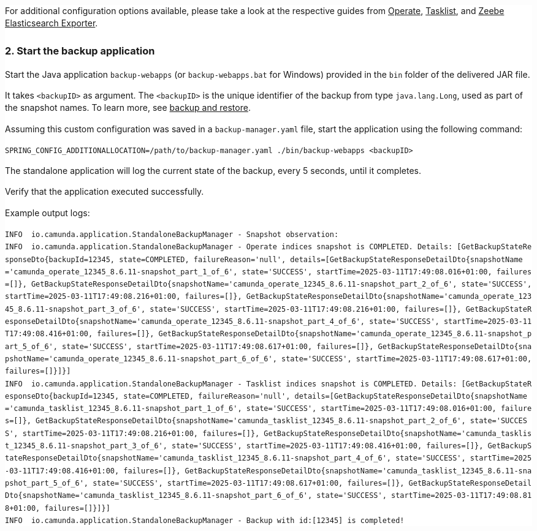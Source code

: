 ```

```

For additional configuration options available, please take a look at the respective guides from [Operate](self-managed/operate-deployment/operate-configuration/), [Tasklist](self-managed/tasklist-deployment/tasklist-configuration/), and [Zeebe Elasticsearch Exporter](self-managed/zeebe-deployment/exporters/elasticsearch-exporter/).

### 2. Start the backup application

Start the Java application `backup-webapps` (or `backup-webapps.bat` for Windows) provided in the `bin` folder of the delivered JAR file.

It takes `<backupID>` as argument. The `<backupID>` is the unique identifier of the backup from type `java.lang.Long`, used as part of the snapshot names. To learn more, see [backup and restore](/self-managed/operational-guides/backup-restore/backup-and-restore.md).

Assuming this custom configuration was saved in a `backup-manager.yaml` file, start the application using the following command:

```
SPRING_CONFIG_ADDITIONALLOCATION=/path/to/backup-manager.yaml ./bin/backup-webapps <backupID>
```

The standalone application will log the current state of the backup, every 5 seconds, until it completes.

Verify that the application executed successfully.

Example output logs:

```
INFO  io.camunda.application.StandaloneBackupManager - Snapshot observation:
INFO  io.camunda.application.StandaloneBackupManager - Operate indices snapshot is COMPLETED. Details: [GetBackupStateResponseDto{backupId=12345, state=COMPLETED, failureReason='null', details=[GetBackupStateResponseDetailDto{snapshotName='camunda_operate_12345_8.6.11-snapshot_part_1_of_6', state='SUCCESS', startTime=2025-03-11T17:49:08.016+01:00, failures=[]}, GetBackupStateResponseDetailDto{snapshotName='camunda_operate_12345_8.6.11-snapshot_part_2_of_6', state='SUCCESS', startTime=2025-03-11T17:49:08.216+01:00, failures=[]}, GetBackupStateResponseDetailDto{snapshotName='camunda_operate_12345_8.6.11-snapshot_part_3_of_6', state='SUCCESS', startTime=2025-03-11T17:49:08.216+01:00, failures=[]}, GetBackupStateResponseDetailDto{snapshotName='camunda_operate_12345_8.6.11-snapshot_part_4_of_6', state='SUCCESS', startTime=2025-03-11T17:49:08.416+01:00, failures=[]}, GetBackupStateResponseDetailDto{snapshotName='camunda_operate_12345_8.6.11-snapshot_part_5_of_6', state='SUCCESS', startTime=2025-03-11T17:49:08.617+01:00, failures=[]}, GetBackupStateResponseDetailDto{snapshotName='camunda_operate_12345_8.6.11-snapshot_part_6_of_6', state='SUCCESS', startTime=2025-03-11T17:49:08.617+01:00, failures=[]}]}]
INFO  io.camunda.application.StandaloneBackupManager - Tasklist indices snapshot is COMPLETED. Details: [GetBackupStateResponseDto{backupId=12345, state=COMPLETED, failureReason='null', details=[GetBackupStateResponseDetailDto{snapshotName='camunda_tasklist_12345_8.6.11-snapshot_part_1_of_6', state='SUCCESS', startTime=2025-03-11T17:49:08.016+01:00, failures=[]}, GetBackupStateResponseDetailDto{snapshotName='camunda_tasklist_12345_8.6.11-snapshot_part_2_of_6', state='SUCCESS', startTime=2025-03-11T17:49:08.216+01:00, failures=[]}, GetBackupStateResponseDetailDto{snapshotName='camunda_tasklist_12345_8.6.11-snapshot_part_3_of_6', state='SUCCESS', startTime=2025-03-11T17:49:08.416+01:00, failures=[]}, GetBackupStateResponseDetailDto{snapshotName='camunda_tasklist_12345_8.6.11-snapshot_part_4_of_6', state='SUCCESS', startTime=2025-03-11T17:49:08.416+01:00, failures=[]}, GetBackupStateResponseDetailDto{snapshotName='camunda_tasklist_12345_8.6.11-snapshot_part_5_of_6', state='SUCCESS', startTime=2025-03-11T17:49:08.617+01:00, failures=[]}, GetBackupStateResponseDetailDto{snapshotName='camunda_tasklist_12345_8.6.11-snapshot_part_6_of_6', state='SUCCESS', startTime=2025-03-11T17:49:08.818+01:00, failures=[]}]}]
INFO  io.camunda.application.StandaloneBackupManager - Backup with id:[12345] is completed!
```

